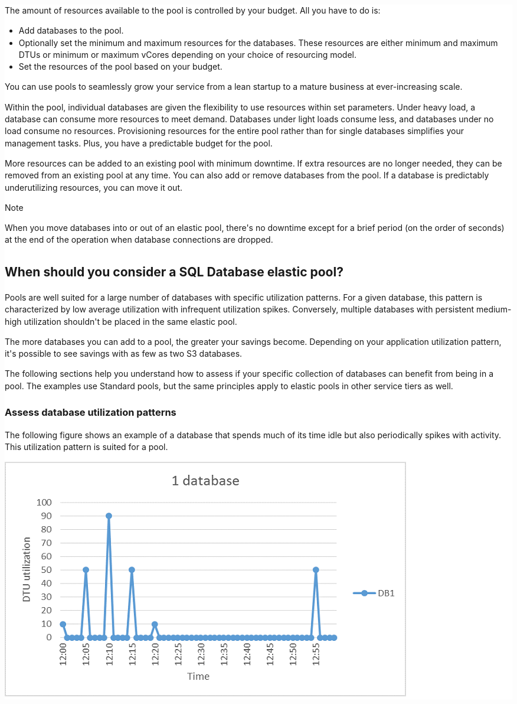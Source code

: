 The amount of resources available to the pool is controlled by your budget. All you have to do is:

- Add databases to the pool.
- Optionally set the minimum and maximum resources for the databases. These resources are either minimum and maximum DTUs or minimum or maximum vCores depending on your choice of resourcing model.
- Set the resources of the pool based on your budget.

You can use pools to seamlessly grow your service from a lean startup to a mature business at ever-increasing scale.

Within the pool, individual databases are given the flexibility to use resources within set parameters. Under heavy load, a database can consume more resources to meet demand. Databases under light loads consume less, and databases under no load consume no resources. Provisioning resources for the entire pool rather than for single databases simplifies your management tasks. Plus, you have a predictable budget for the pool.

 More resources can be added to an existing pool with minimum downtime. If extra resources are no longer needed, they can be removed from an existing pool at any time. You can also add or remove databases from the pool. If a database is predictably underutilizing resources, you can move it out.

> [!NOTE]
> When you move databases into or out of an elastic pool, there's no downtime except for a brief period (on the order of seconds) at the end of the operation when database connections are dropped.

## When should you consider a SQL Database elastic pool?

Pools are well suited for a large number of databases with specific utilization patterns. For a given database, this pattern is characterized by low average utilization with infrequent utilization spikes. Conversely, multiple databases with persistent medium-high utilization shouldn't be placed in the same elastic pool.

The more databases you can add to a pool, the greater your savings become. Depending on your application utilization pattern, it's possible to see savings with as few as two S3 databases.

The following sections help you understand how to assess if your specific collection of databases can benefit from being in a pool. The examples use Standard pools, but the same principles apply to elastic pools in other service tiers as well.

### Assess database utilization patterns

The following figure shows an example of a database that spends much of its time idle but also periodically spikes with activity. This utilization pattern is suited for a pool.

   ![Chart that shows a single database suitable for a pool.](./media/elastic-pool-overview/one-database.png)
